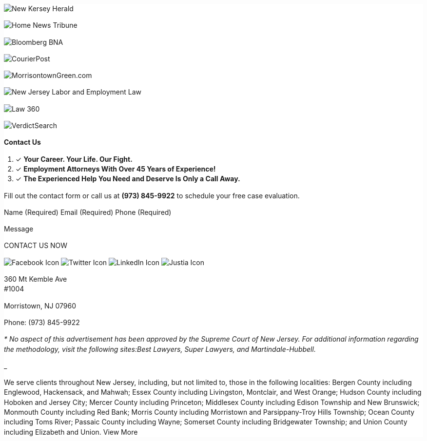 ![New Kersey Herald](/jshared/img/icons/spinner.svg)

![Home News Tribune](/jshared/img/icons/spinner.svg)

![Bloomberg BNA](/jshared/img/icons/spinner.svg)

![CourierPost](/jshared/img/icons/spinner.svg)

![MorrisontownGreen.com](/jshared/img/icons/spinner.svg)

![New Jersey Labor and Employment Law](/jshared/img/icons/spinner.svg)

![Law 360](/jshared/img/icons/spinner.svg)

![VerdictSearch](/jshared/img/icons/spinner.svg)

**Contact Us**

  1. ✓ **Your Career. Your Life. Our Fight.**
  2. ✓ **Employment Attorneys With Over 45 Years of Experience!**
  3. ✓ **The Experienced Help You Need and Deserve Is Only a Call Away.**

Fill out the contact form or call us at **(973) 845-9922** to schedule your
free case evaluation.

Name (Required)  Email (Required)  Phone (Required)

Message

CONTACT US NOW

![Facebook Icon](https://lawyers.justia.com/s/facebook-flat-64.png) ![Twitter
Icon](https://lawyers.justia.com/s/twitter-flat-64.png) ![LinkedIn
Icon](https://lawyers.justia.com/s/linkedin-flat-64.png) ![Justia
Icon](https://lawyers.justia.com/s/justia-flat-64.png)

360 Mt Kemble Ave  
#1004

Morristown, NJ 07960

Phone: (973) 845-9922

_* No aspect of this advertisement has been approved by the Supreme Court of
New Jersey. For additional information regarding the methodology, visit the
following sites:Best Lawyers, Super Lawyers, and Martindale-Hubbell._

_

We serve clients throughout New Jersey, including, but not limited to, those
in the following localities: Bergen County including Englewood, Hackensack,
and Mahwah; Essex County including Livingston, Montclair, and West Orange;
Hudson County including Hoboken and Jersey City; Mercer County including
Princeton; Middlesex County including Edison Township and New Brunswick;
Monmouth County including Red Bank; Morris County including Morristown and
Parsippany-Troy Hills Township; Ocean County including Toms River; Passaic
County including Wayne; Somerset County including Bridgewater Township; and
Union County including Elizabeth and Union. View More
